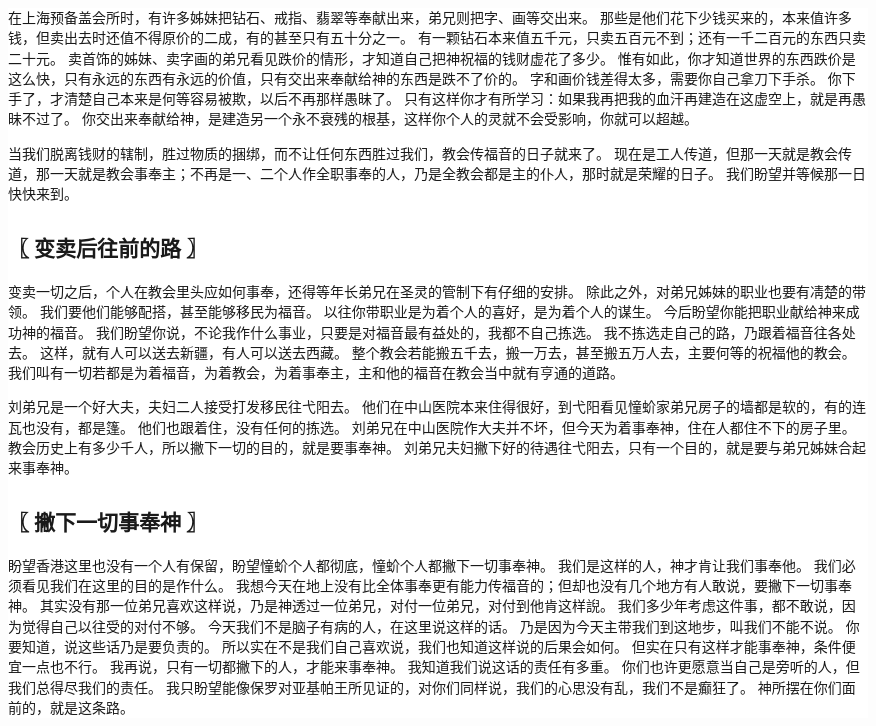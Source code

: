在上海预备盖会所时，有许多姊妹把钻石、戒指、翡翠等奉献出来，弟兄则把字、画等交出来。
那些是他们花下少钱买来的，本来值许多钱，但卖出去时还值不得原价的二成，有的甚至只有五十分之一。
有一颗钻石本来值五千元，只卖五百元不到；还有一千二百元的东西只卖二十元。
卖首饰的姊妹、卖字画的弟兄看见跌价的情形，才知道自己把神祝福的钱财虚花了多少。
惟有如此，你才知道世界的东西跌价是这么快，只有永远的东西有永远的价值，只有交出来奉献给神的东西是跌不了价的。
字和画价钱差得太多，需要你自己拿刀下手杀。
你下手了，才清楚自己本来是何等容易被欺，以后不再那样愚昧了。
只有这样你才有所学习：如果我再把我的血汗再建造在这虚空上，就是再愚昧不过了。
你交出来奉献给神，是建造另一个永不衰残的根基，这样你个人的灵就不会受影响，你就可以超越。

当我们脱离钱财的辖制，胜过物质的捆绑，而不让任何东西胜过我们，教会传福音的日子就来了。
现在是工人传道，但那一天就是教会传道，那一天就是教会事奉主；不再是一、二个人作全职事奉的人，乃是全教会都是主的仆人，那时就是荣耀的日子。
我们盼望并等候那一日快快来到。

## 〖 变卖后往前的路 〗

变卖一切之后，个人在教会里头应如何事奉，还得等年长弟兄在圣灵的管制下有仔细的安排。
除此之外，对弟兄姊妹的职业也要有凊楚的带领。
我们要他们能够配搭，甚至能够移民为福音。
以往你带职业是为着个人的喜好，是为着个人的谋生。
今后盼望你能把职业献给神来成功神的福音。
我们盼望你说，不论我作什么事业，只要是对福音最有益处的，我都不自己拣选。
我不拣选走自己的路，乃跟着福音往各处去。
这样，就有人可以送去新疆，有人可以送去西藏。
整个教会若能搬五千去，搬一万去，甚至搬五万人去，主要何等的祝福他的教会。
我们叫有一切若都是为着福音，为着教会，为着事奉主，主和他的福音在教会当中就有亨通的道路。

刘弟兄是一个好大夫，夫妇二人接受打发移民往弋阳去。
他们在中山医院本来住得很好，到弋阳看见憧蚧家弟兄房子的墙都是软的，有的连瓦也没有，都是篷。
他们也跟着住，没有任何的拣选。
刘弟兄在中山医院作大夫并不坏，但今天为着事奉神，住在人都住不下的房子里。
教会历史上有多少千人，所以撇下一切的目的，就是要事奉神。
刘弟兄夫妇撇下好的待遇往弋阳去，只有一个目的，就是要与弟兄姊妹合起来事奉神。

## 〖 撇下一切事奉神 〗

盼望香港这里也没有一个人有保留，盼望憧蚧个人都彻底，憧蚧个人都撇下一切事奉神。
我们是这样的人，神才肯让我们事奉他。
我们必须看见我们在这里的目的是作什么。
我想今天在地上没有比全体事奉更有能力传福音的；但却也没有几个地方有人敢说，要撇下一切事奉神。
其实没有那一位弟兄喜欢这样说，乃是神透过一位弟兄，对付一位弟兄，对付到他肯这样誽。
我们多少年考虑这件事，都不敢说，因为觉得自己以往受的对付不够。
今天我们不是脑子有病的人，在这里说这样的话。
乃是因为今天主带我们到这地步，叫我们不能不说。
你要知道，说这些话乃是要负责的。
所以实在不是我们自己喜欢说，我们也知道这样说的后果会如何。
但实在只有这样才能事奉神，条件便宜一点也不行。
我再说，只有一切都撇下的人，才能来事奉神。
我知道我们说这话的责任有多重。
你们也许更愿意当自己是旁听的人，但我们总得尽我们的责任。
我只盼望能像保罗对亚基帕王所见证的，对你们同样说，我们的心思没有乱，我们不是癫狂了。
神所摆在你们面前的，就是这条路。
